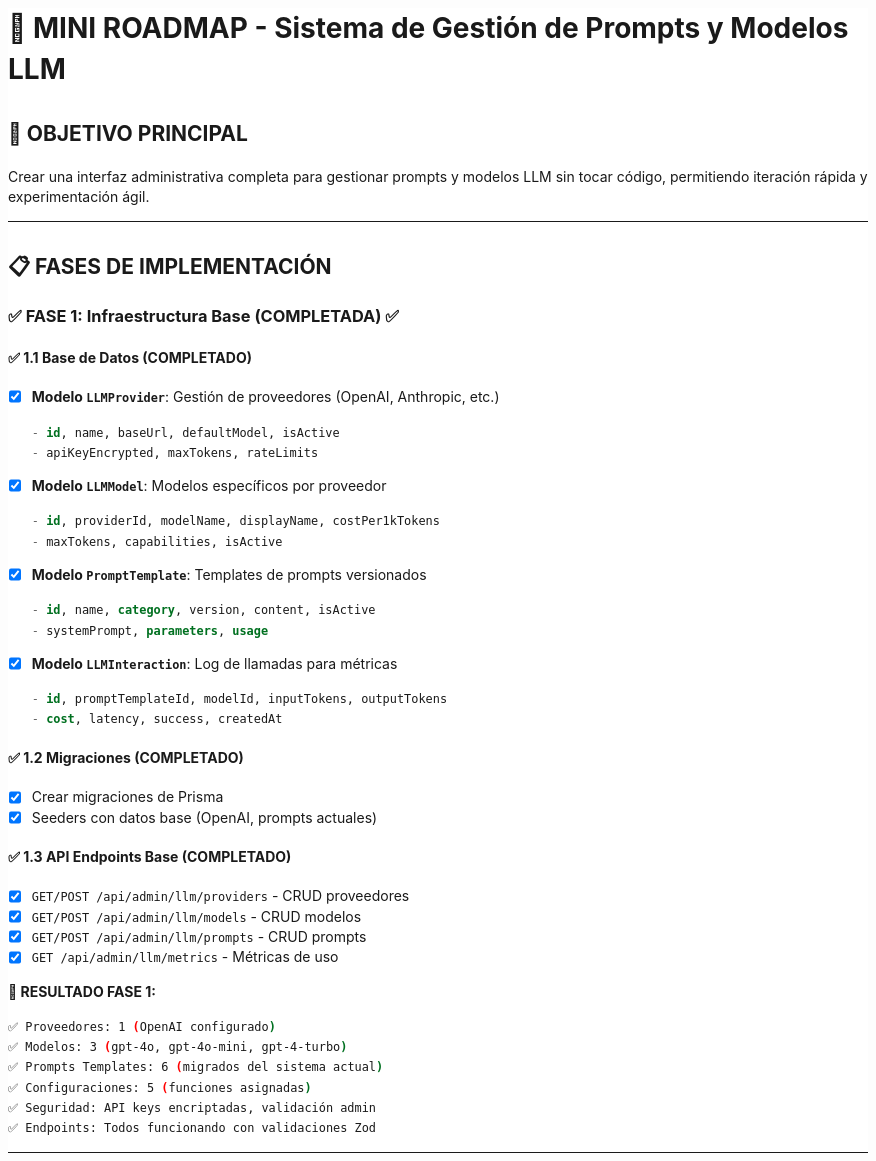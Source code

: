# 🤖 MINI ROADMAP - Sistema de Gestión de Prompts y Modelos LLM

## 🎯 **OBJETIVO PRINCIPAL**
Crear una interfaz administrativa completa para gestionar prompts y modelos LLM sin tocar código, permitiendo iteración rápida y experimentación ágil.

---

## 📋 **FASES DE IMPLEMENTACIÓN**

### **✅ FASE 1: Infraestructura Base (COMPLETADA) ✅**

#### **✅ 1.1 Base de Datos (COMPLETADO)**
- [x] **Modelo `LLMProvider`**: Gestión de proveedores (OpenAI, Anthropic, etc.)
  ```sql
  - id, name, baseUrl, defaultModel, isActive
  - apiKeyEncrypted, maxTokens, rateLimits
  ```

- [x] **Modelo `LLMModel`**: Modelos específicos por proveedor
  ```sql
  - id, providerId, modelName, displayName, costPer1kTokens
  - maxTokens, capabilities, isActive
  ```

- [x] **Modelo `PromptTemplate`**: Templates de prompts versionados
  ```sql
  - id, name, category, version, content, isActive
  - systemPrompt, parameters, usage
  ```

- [x] **Modelo `LLMInteraction`**: Log de llamadas para métricas
  ```sql
  - id, promptTemplateId, modelId, inputTokens, outputTokens
  - cost, latency, success, createdAt
  ```

#### **✅ 1.2 Migraciones (COMPLETADO)**
- [x] Crear migraciones de Prisma
- [x] Seeders con datos base (OpenAI, prompts actuales)

#### **✅ 1.3 API Endpoints Base (COMPLETADO)**
- [x] `GET/POST /api/admin/llm/providers` - CRUD proveedores
- [x] `GET/POST /api/admin/llm/models` - CRUD modelos
- [x] `GET/POST /api/admin/llm/prompts` - CRUD prompts
- [x] `GET /api/admin/llm/metrics` - Métricas de uso

**🎉 RESULTADO FASE 1:**
```bash
✅ Proveedores: 1 (OpenAI configurado)
✅ Modelos: 3 (gpt-4o, gpt-4o-mini, gpt-4-turbo)
✅ Prompts Templates: 6 (migrados del sistema actual)
✅ Configuraciones: 5 (funciones asignadas)
✅ Seguridad: API keys encriptadas, validación admin
✅ Endpoints: Todos funcionando con validaciones Zod
```

---